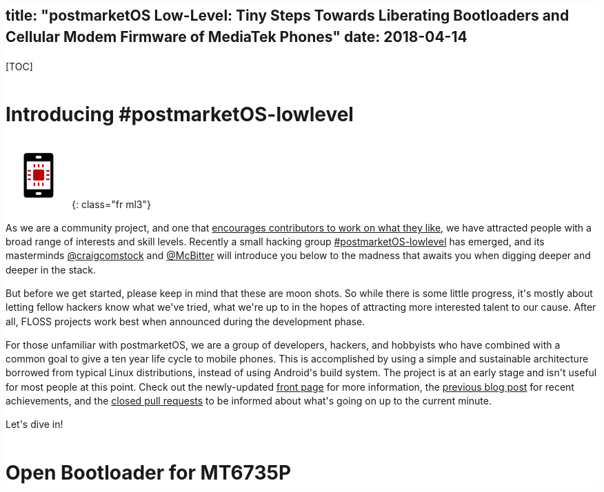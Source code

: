title: "postmarketOS Low-Level: Tiny Steps Towards Liberating Bootloaders and Cellular Modem Firmware of MediaTek Phones"
date:  2018-04-14
---

[TOC]

# Introducing #postmarketOS-lowlevel
![](/static/img/2018-04/lowlevel.png){: class="fr ml3"}

As we are a community project, and one that [encourages contributors to work on what they like](https://postmarketos.org/blog/2017/09/03/100-days-of-postmarketos/#why-we-evolve-in-many-directions), we have attracted people with a broad range of interests and skill levels.  Recently a small hacking group [#postmarketOS-lowlevel](https://matrix.to/#/#postmarketos-lowlevel:disroot.org) has emerged, and its masterminds [@craigcomstock](https://github.com/craigcomstock) and [@McBitter](https://github.com/McBitter) will introduce you below to the madness that awaits you when digging deeper and deeper in the stack.

But before we get started, please keep in mind that these are moon shots. So while there is some little progress, it's mostly about letting fellow hackers know what we've tried, what we're up to in the hopes of attracting more interested talent to our cause. After all, FLOSS projects work best when announced during the development phase. 

For those unfamiliar with postmarketOS, we are a group of developers, hackers, and hobbyists who have combined with a common goal to give a ten year life cycle to mobile phones.  This is accomplished by using a simple and sustainable architecture borrowed from typical Linux distributions, instead of using Android's build system.  The project is at an early stage and isn't useful for most people at this point.  Check out the newly-updated [front page](https://postmarketos.org) for more information, the [previous blog post](https://postmarketos.org/blog/2017/12/31/219-days-of-postmarketOS/) for recent achievements, and the [closed pull requests](https://github.com/postmarketOS/pmbootstrap/pulls?q=is%3Apr+is%3Aclosed) to be informed about what's going on up to the current minute.

Let's dive in!

# Open Bootloader for MT6735P